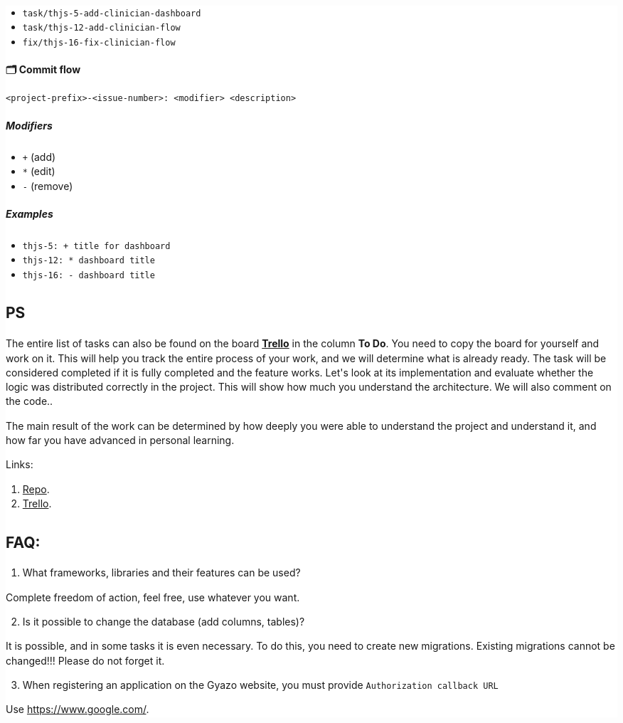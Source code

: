 - `task/thjs-5-add-clinician-dashboard`
- `task/thjs-12-add-clinician-flow`
- `fix/thjs-16-fix-clinician-flow`

#### 🗂 Commit flow

```
<project-prefix>-<issue-number>: <modifier> <description>
```

##### Modifiers

- `+` (add)
- `*` (edit)
- `-` (remove)

##### Examples

- `thjs-5: + title for dashboard`
- `thjs-12: * dashboard title`
- `thjs-16: - dashboard title`

## PS

The entire list of tasks can also be found on the board [**Trello**](https://trello.com/b/9Y9ZIr6j '**Trello**') in the column **To Do**. You need to copy the board for yourself and work on it. This will help you track the entire process of your work, and we will determine what is already ready. The task will be considered completed if it is fully completed and the feature works. Let's look at its implementation and evaluate whether the logic was distributed correctly in the project. This will show how much you understand the architecture. We will also comment on the code..

The main result of the work can be determined by how deeply you were able to understand the project and understand it, and how far you have advanced in personal learning.

Links:

1. [Repo](https://github.com/BinaryStudioAcademy/thread-js).
2. [Trello](https://trello.com/b/9Y9ZIr6j).

## FAQ:

1. What frameworks, libraries and their features can be used?

Complete freedom of action, feel free, use whatever you want.

2. Is it possible to change the database (add columns, tables)?

It is possible, and in some tasks it is even necessary. To do this, you need to create new migrations. Existing migrations cannot be changed!!! Please do not forget it.

3. When registering an application on the Gyazo website, you must provide `Authorization callback URL`

Use https://www.google.com/.
